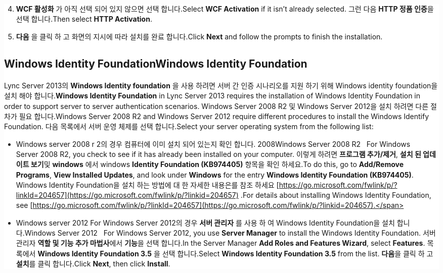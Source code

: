 4.  <span data-ttu-id="d17bc-125">**WCF 활성화** 가 아직 선택 되어 있지 않으면 선택 합니다.</span><span class="sxs-lookup"><span data-stu-id="d17bc-125">Select **WCF Activation** if it isn’t already selected.</span></span> <span data-ttu-id="d17bc-126">그런 다음 **HTTP 정품 인증**을 선택 합니다.</span><span class="sxs-lookup"><span data-stu-id="d17bc-126">Then select **HTTP Activation**.</span></span>

5.  <span data-ttu-id="d17bc-127">**다음** 을 클릭 하 고 화면의 지시에 따라 설치를 완료 합니다.</span><span class="sxs-lookup"><span data-stu-id="d17bc-127">Click **Next** and follow the prompts to finish the installation.</span></span>

</div>

</div>

<div>

## <a name="windows-identity-foundation"></a><span data-ttu-id="d17bc-128">Windows Identity Foundation</span><span class="sxs-lookup"><span data-stu-id="d17bc-128">Windows Identity Foundation</span></span>

<span data-ttu-id="d17bc-129">Lync Server 2013의 **Windows Identity foundation** 을 사용 하려면 서버 간 인증 시나리오를 지원 하기 위해 Windows identity foundation을 설치 해야 합니다.</span><span class="sxs-lookup"><span data-stu-id="d17bc-129">**Windows Identity Foundation** in Lync Server 2013 requires the installation of Windows Identity Foundation in order to support server to server authentication scenarios.</span></span> <span data-ttu-id="d17bc-130">Windows Server 2008 R2 및 Windows Server 2012을 설치 하려면 다른 절차가 필요 합니다.</span><span class="sxs-lookup"><span data-stu-id="d17bc-130">Windows Server 2008 R2 and Windows Server 2012 require different procedures to install the Windows Identify Foundation.</span></span> <span data-ttu-id="d17bc-131">다음 목록에서 서버 운영 체제를 선택 합니다.</span><span class="sxs-lookup"><span data-stu-id="d17bc-131">Select your server operating system from the following list:</span></span>

  - <span data-ttu-id="d17bc-132">Windows server 2008 r 2의 경우 컴퓨터에 이미 설치 되어 있는지 확인 합니다. 2008</span><span class="sxs-lookup"><span data-stu-id="d17bc-132">Windows Server 2008 R2   For Windows Server 2008 R2, you check to see if it has already been installed on your computer.</span></span> <span data-ttu-id="d17bc-133">이렇게 하려면 **프로그램 추가/제거**, **설치 된 업데이트 보기**및 **windows** 에서 windows **Identity Foundation (KB974405)** 항목을 확인 하세요.</span><span class="sxs-lookup"><span data-stu-id="d17bc-133">To do this, go to **Add/Remove Programs**, **View Installed Updates**, and look under **Windows** for the entry **Windows Identity Foundation (KB974405)**.</span></span> <span data-ttu-id="d17bc-134">Windows Identity Foundation을 설치 하는 방법에 대 한 자세한 내용은를 참조 하세요 [https://go.microsoft.com/fwlink/p/?linkId=204657](https://go.microsoft.com/fwlink/p/?linkid=204657) .</span><span class="sxs-lookup"><span data-stu-id="d17bc-134">For details about installing Windows Identity Foundation, see [https://go.microsoft.com/fwlink/p/?linkId=204657](https://go.microsoft.com/fwlink/p/?linkid=204657).</span></span>

  - <span data-ttu-id="d17bc-135">Windows server 2012 For Windows Server 2012의 경우 **서버 관리자** 를 사용 하 여 Windows Identity Foundation을 설치 합니다.</span><span class="sxs-lookup"><span data-stu-id="d17bc-135">Windows Server 2012   For Windows Server 2012, you use **Server Manager** to install the Windows Identity Foundation.</span></span> <span data-ttu-id="d17bc-136">서버 관리자 **역할 및 기능 추가 마법사**에서 **기능**을 선택 합니다.</span><span class="sxs-lookup"><span data-stu-id="d17bc-136">In the Server Manager **Add Roles and Features Wizard**, select **Features**.</span></span> <span data-ttu-id="d17bc-137">목록에서 **Windows Identity Foundation 3.5** 을 선택 합니다.</span><span class="sxs-lookup"><span data-stu-id="d17bc-137">Select **Windows Identity Foundation 3.5** from the list.</span></span> <span data-ttu-id="d17bc-138">**다음**을 클릭 하 고 **설치**를 클릭 합니다.</span><span class="sxs-lookup"><span data-stu-id="d17bc-138">Click **Next**, then click **Install**.</span></span>

</div>
